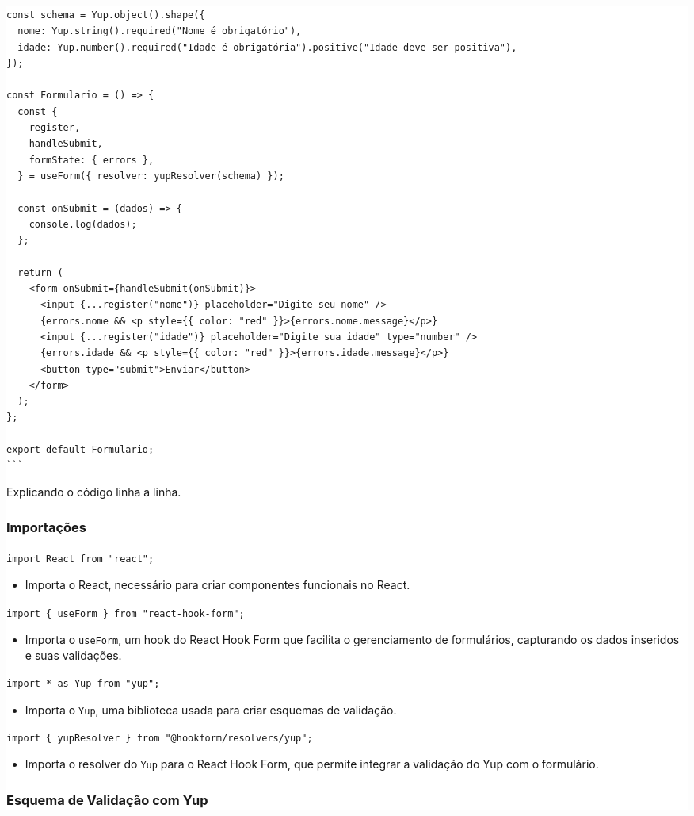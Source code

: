     const schema = Yup.object().shape({
      nome: Yup.string().required("Nome é obrigatório"),
      idade: Yup.number().required("Idade é obrigatória").positive("Idade deve ser positiva"),
    });
    
    const Formulario = () => {
      const {
        register,
        handleSubmit,
        formState: { errors },
      } = useForm({ resolver: yupResolver(schema) });
    
      const onSubmit = (dados) => {
        console.log(dados);
      };
    
      return (
        <form onSubmit={handleSubmit(onSubmit)}>
          <input {...register("nome")} placeholder="Digite seu nome" />
          {errors.nome && <p style={{ color: "red" }}>{errors.nome.message}</p>}
          <input {...register("idade")} placeholder="Digite sua idade" type="number" />
          {errors.idade && <p style={{ color: "red" }}>{errors.idade.message}</p>}
          <button type="submit">Enviar</button>
        </form>
      );
    };
    
    export default Formulario;
    ```
Explicando o código linha a linha.
### **Importações**

```
import React from "react";
```

- Importa o React, necessário para criar componentes funcionais no React.

```
import { useForm } from "react-hook-form";
```

- Importa o `useForm`, um hook do React Hook Form que facilita o gerenciamento de formulários, capturando os dados inseridos e suas validações.

```
import * as Yup from "yup";
```

- Importa o `Yup`, uma biblioteca usada para criar esquemas de validação.

```
import { yupResolver } from "@hookform/resolvers/yup";
```

- Importa o resolver do `Yup` para o React Hook Form, que permite integrar a validação do Yup com o formulário.
### **Esquema de Validação com Yup**
